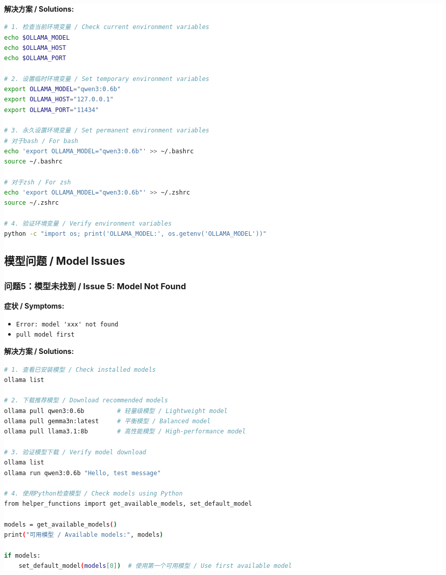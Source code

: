 **解决方案 / Solutions:**

```bash
# 1. 检查当前环境变量 / Check current environment variables
echo $OLLAMA_MODEL
echo $OLLAMA_HOST
echo $OLLAMA_PORT

# 2. 设置临时环境变量 / Set temporary environment variables
export OLLAMA_MODEL="qwen3:0.6b"
export OLLAMA_HOST="127.0.0.1"
export OLLAMA_PORT="11434"

# 3. 永久设置环境变量 / Set permanent environment variables
# 对于bash / For bash
echo 'export OLLAMA_MODEL="qwen3:0.6b"' >> ~/.bashrc
source ~/.bashrc

# 对于zsh / For zsh
echo 'export OLLAMA_MODEL="qwen3:0.6b"' >> ~/.zshrc
source ~/.zshrc

# 4. 验证环境变量 / Verify environment variables
python -c "import os; print('OLLAMA_MODEL:', os.getenv('OLLAMA_MODEL'))"
```

## 模型问题 / Model Issues

### 问题5：模型未找到 / Issue 5: Model Not Found

**症状 / Symptoms:**
- `Error: model 'xxx' not found`
- `pull model first`

**解决方案 / Solutions:**

```bash
# 1. 查看已安装模型 / Check installed models
ollama list

# 2. 下载推荐模型 / Download recommended models
ollama pull qwen3:0.6b         # 轻量级模型 / Lightweight model
ollama pull gemma3n:latest     # 平衡模型 / Balanced model
ollama pull llama3.1:8b        # 高性能模型 / High-performance model

# 3. 验证模型下载 / Verify model download
ollama list
ollama run qwen3:0.6b "Hello, test message"

# 4. 使用Python检查模型 / Check models using Python
from helper_functions import get_available_models, set_default_model

models = get_available_models()
print("可用模型 / Available models:", models)

if models:
    set_default_model(models[0])  # 使用第一个可用模型 / Use first available model
```
